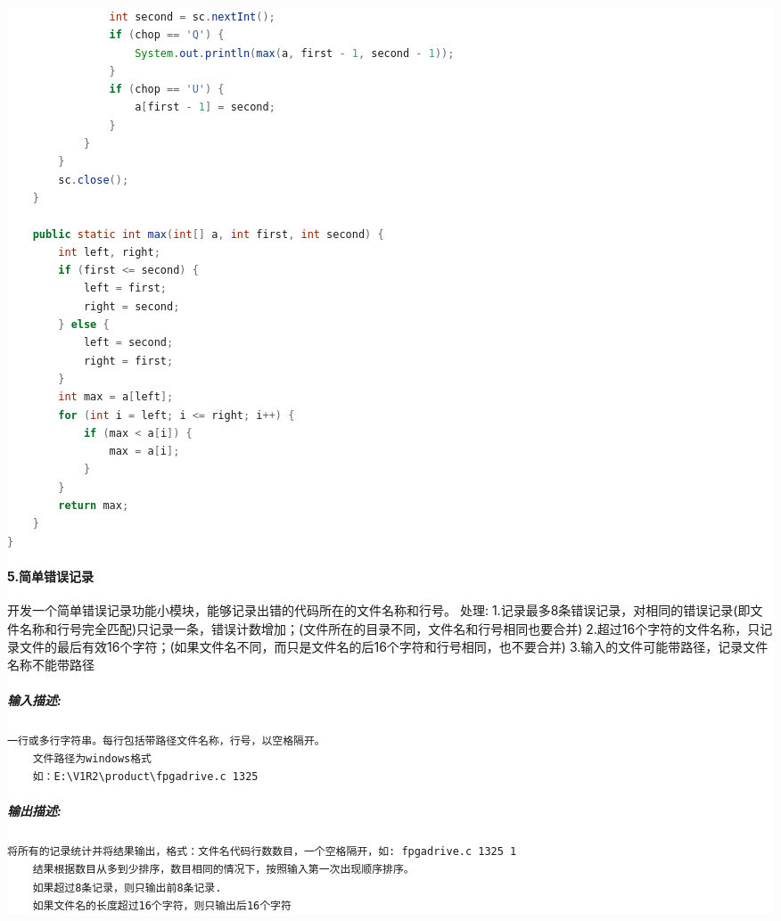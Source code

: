```java
                int second = sc.nextInt();
                if (chop == 'Q') {
                    System.out.println(max(a, first - 1, second - 1));
                }
                if (chop == 'U') {
                    a[first - 1] = second;
                }
            }
        }
        sc.close();
    }

    public static int max(int[] a, int first, int second) {
        int left, right;
        if (first <= second) {
            left = first;
            right = second;
        } else {
            left = second;
            right = first;
        }  
        int max = a[left];
        for (int i = left; i <= right; i++) {
            if (max < a[i]) {
                max = a[i];
            }
        }
        return max;
    }
}
```

#### 5.简单错误记录

开发一个简单错误记录功能小模块，能够记录出错的代码所在的文件名称和行号。
处理:
1.记录最多8条错误记录，对相同的错误记录(即文件名称和行号完全匹配)只记录一条，错误计数增加；(文件所在的目录不同，文件名和行号相同也要合并)
2.超过16个字符的文件名称，只记录文件的最后有效16个字符；(如果文件名不同，而只是文件名的后16个字符和行号相同，也不要合并)
3.输入的文件可能带路径，记录文件名称不能带路径

##### **输入描述:**

```
一行或多行字符串。每行包括带路径文件名称，行号，以空格隔开。
    文件路径为windows格式
    如：E:\V1R2\product\fpgadrive.c 1325
```

##### **输出描述:**

```
将所有的记录统计并将结果输出，格式：文件名代码行数数目，一个空格隔开，如: fpgadrive.c 1325 1 
    结果根据数目从多到少排序，数目相同的情况下，按照输入第一次出现顺序排序。
    如果超过8条记录，则只输出前8条记录.
    如果文件名的长度超过16个字符，则只输出后16个字符
```
